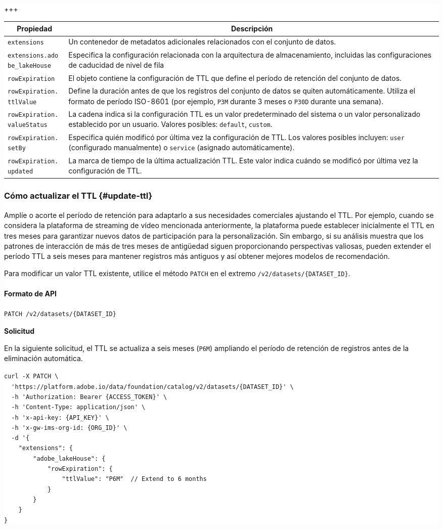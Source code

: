 +++

| Propiedad | Descripción |
|----------------------------------|-------------|
| `extensions` | Un contenedor de metadatos adicionales relacionados con el conjunto de datos. |
| `extensions.adobe_lakeHouse` | Especifica la configuración relacionada con la arquitectura de almacenamiento, incluidas las configuraciones de caducidad de nivel de fila |
| `rowExpiration` | El objeto contiene la configuración de TTL que define el período de retención del conjunto de datos. |
| `rowExpiration.ttlValue` | Define la duración antes de que los registros del conjunto de datos se quiten automáticamente. Utiliza el formato de período ISO-8601 (por ejemplo, `P3M` durante 3 meses o `P30D` durante una semana). |
| `rowExpiration.valueStatus` | La cadena indica si la configuración TTL es un valor predeterminado del sistema o un valor personalizado establecido por un usuario. Valores posibles: `default`, `custom`. |
| `rowExpiration.setBy` | Especifica quién modificó por última vez la configuración de TTL. Los valores posibles incluyen: `user` (configurado manualmente) o `service` (asignado automáticamente). |
| `rowExpiration.updated` | La marca de tiempo de la última actualización TTL. Este valor indica cuándo se modificó por última vez la configuración de TTL. |

### Cómo actualizar el TTL {#update-ttl}

Amplíe o acorte el período de retención para adaptarlo a sus necesidades comerciales ajustando el TTL. Por ejemplo, cuando se considera la plataforma de streaming de vídeo mencionada anteriormente, la plataforma puede establecer inicialmente el TTL en tres meses para garantizar nuevos datos de participación para la personalización. Sin embargo, si su análisis muestra que los patrones de interacción de más de tres meses de antigüedad siguen proporcionando perspectivas valiosas, pueden extender el período TTL a seis meses para mantener registros más antiguos y así obtener mejores modelos de recomendación.

Para modificar un valor TTL existente, utilice el método `PATCH` en el extremo `/v2/datasets/{DATASET_ID}`.

#### Formato de API

```http
PATCH /v2/datasets/{DATASET_ID}
```

**Solicitud**

En la siguiente solicitud, el TTL se actualiza a seis meses (`P6M`) ampliando el período de retención de registros antes de la eliminación automática.

```shell
curl -X PATCH \
  'https://platform.adobe.io/data/foundation/catalog/v2/datasets/{DATASET_ID}' \
  -h 'Authorization: Bearer {ACCESS_TOKEN}' \
  -h 'Content-Type: application/json' \
  -h 'x-api-key: {API_KEY}' \
  -h 'x-gw-ims-org-id: {ORG_ID}' \
  -d '{
    "extensions": {
        "adobe_lakeHouse": {
            "rowExpiration": {
                "ttlValue": "P6M"  // Extend to 6 months
            }
        }
    }
}
```
